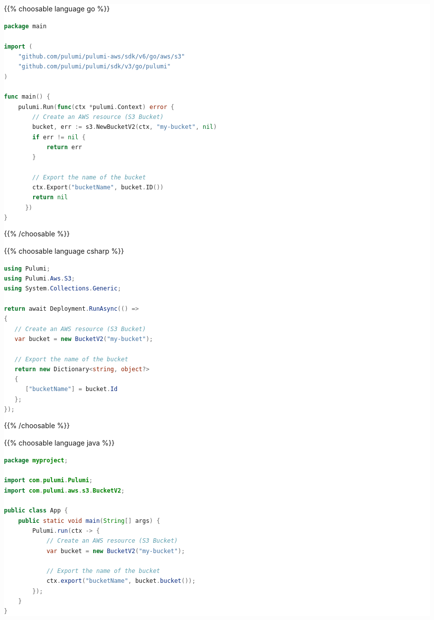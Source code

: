 {{% choosable language go %}}

```go
package main

import (
	"github.com/pulumi/pulumi-aws/sdk/v6/go/aws/s3"
	"github.com/pulumi/pulumi/sdk/v3/go/pulumi"
)

func main() {
    pulumi.Run(func(ctx *pulumi.Context) error {
        // Create an AWS resource (S3 Bucket)
        bucket, err := s3.NewBucketV2(ctx, "my-bucket", nil)
        if err != nil {
            return err
        }

        // Export the name of the bucket
        ctx.Export("bucketName", bucket.ID())
        return nil
	  })
}
```

{{% /choosable %}}

{{% choosable language csharp %}}

```csharp
using Pulumi;
using Pulumi.Aws.S3;
using System.Collections.Generic;

return await Deployment.RunAsync(() =>
{
   // Create an AWS resource (S3 Bucket)
   var bucket = new BucketV2("my-bucket");

   // Export the name of the bucket
   return new Dictionary<string, object?>
   {
      ["bucketName"] = bucket.Id
   };
});
```

{{% /choosable %}}

{{% choosable language java %}}

```java
package myproject;

import com.pulumi.Pulumi;
import com.pulumi.aws.s3.BucketV2;

public class App {
    public static void main(String[] args) {
        Pulumi.run(ctx -> {
            // Create an AWS resource (S3 Bucket)
            var bucket = new BucketV2("my-bucket");

            // Export the name of the bucket
            ctx.export("bucketName", bucket.bucket());
        });
    }
}
```